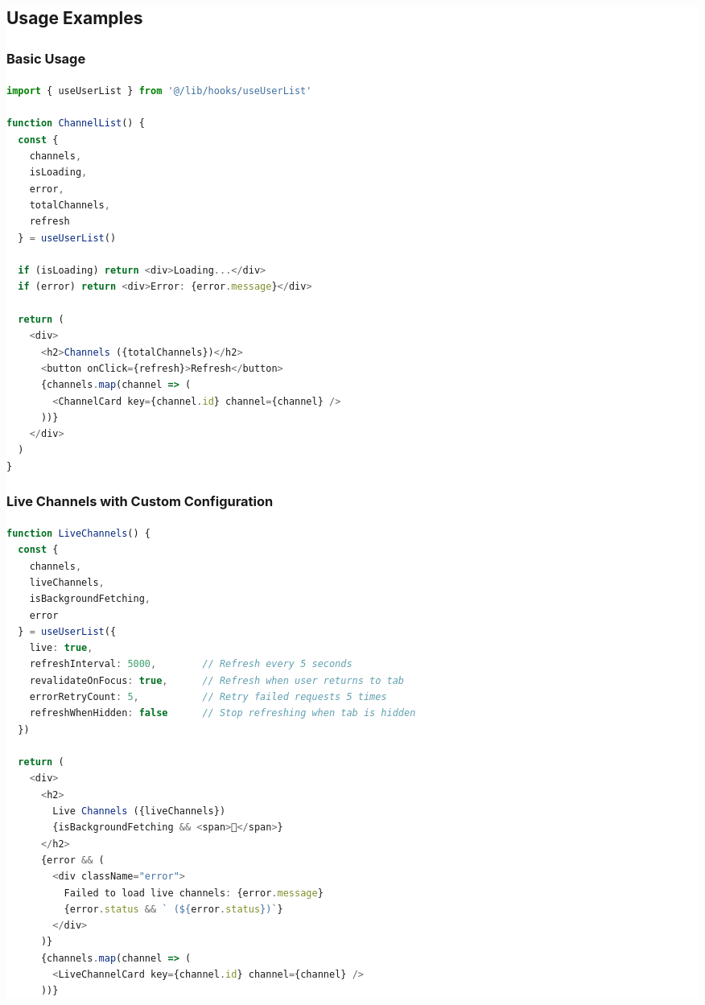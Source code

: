 ## Usage Examples

### Basic Usage

```typescript
import { useUserList } from '@/lib/hooks/useUserList'

function ChannelList() {
  const { 
    channels, 
    isLoading, 
    error, 
    totalChannels,
    refresh 
  } = useUserList()

  if (isLoading) return <div>Loading...</div>
  if (error) return <div>Error: {error.message}</div>

  return (
    <div>
      <h2>Channels ({totalChannels})</h2>
      <button onClick={refresh}>Refresh</button>
      {channels.map(channel => (
        <ChannelCard key={channel.id} channel={channel} />
      ))}
    </div>
  )
}
```

### Live Channels with Custom Configuration

```typescript
function LiveChannels() {
  const { 
    channels, 
    liveChannels,
    isBackgroundFetching,
    error 
  } = useUserList({
    live: true,
    refreshInterval: 5000,        // Refresh every 5 seconds
    revalidateOnFocus: true,      // Refresh when user returns to tab
    errorRetryCount: 5,           // Retry failed requests 5 times
    refreshWhenHidden: false      // Stop refreshing when tab is hidden
  })

  return (
    <div>
      <h2>
        Live Channels ({liveChannels})
        {isBackgroundFetching && <span>🔄</span>}
      </h2>
      {error && (
        <div className="error">
          Failed to load live channels: {error.message}
          {error.status && ` (${error.status})`}
        </div>
      )}
      {channels.map(channel => (
        <LiveChannelCard key={channel.id} channel={channel} />
      ))}
```